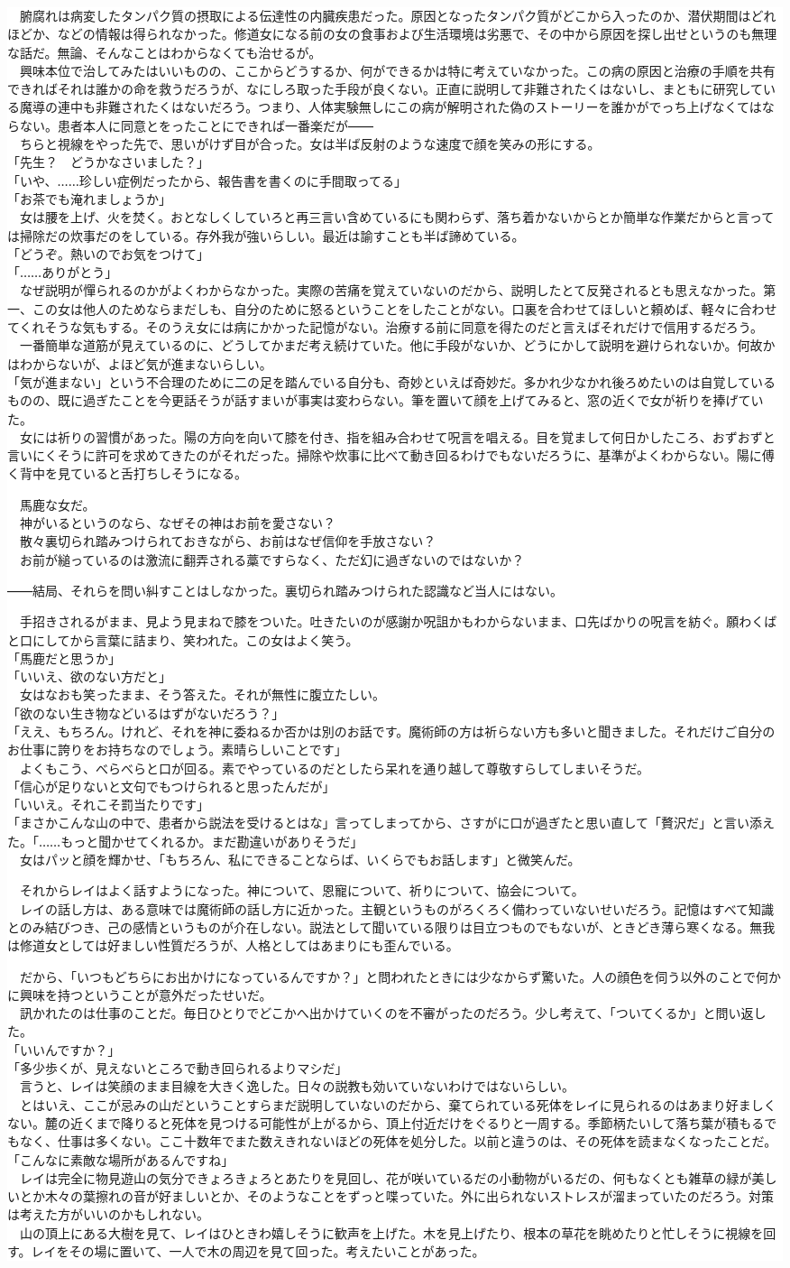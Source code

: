 　腑腐れは病変したタンパク質の摂取による伝達性の内臓疾患だった。原因となったタンパク質がどこから入ったのか、潜伏期間はどれほどか、などの情報は得られなかった。修道女になる前の女の食事および生活環境は劣悪で、その中から原因を探し出せというのも無理な話だ。無論、そんなことはわからなくても治せるが。  
　興味本位で治してみたはいいものの、ここからどうするか、何ができるかは特に考えていなかった。この病の原因と治療の手順を共有できればそれは誰かの命を救うだろうが、なにしろ取った手段が良くない。正直に説明して非難されたくはないし、まともに研究している魔導の連中も非難されたくはないだろう。つまり、人体実験無しにこの病が解明された偽のストーリーを誰かがでっち上げなくてはならない。患者本人に同意とをったことにできれば一番楽だが――  
　ちらと視線をやった先で、思いがけず目が合った。女は半ば反射のような速度で顔を笑みの形にする。  
「先生？　どうかなさいました？」  
「いや、……珍しい症例だったから、報告書を書くのに手間取ってる」  
「お茶でも淹れましょうか」  
　女は腰を上げ、火を焚く。おとなしくしていろと再三言い含めているにも関わらず、落ち着かないからとか簡単な作業だからと言っては掃除だの炊事だのをしている。存外我が強いらしい。最近は諭すことも半ば諦めている。  
「どうぞ。熱いのでお気をつけて」  
「……ありがとう」  
　なぜ説明が憚られるのかがよくわからなかった。実際の苦痛を覚えていないのだから、説明したとて反発されるとも思えなかった。第一、この女は他人のためならまだしも、自分のために怒るということをしたことがない。口裏を合わせてほしいと頼めば、軽々に合わせてくれそうな気もする。そのうえ女には病にかかった記憶がない。治療する前に同意を得たのだと言えばそれだけで信用するだろう。  
　一番簡単な道筋が見えているのに、どうしてかまだ考え続けていた。他に手段がないか、どうにかして説明を避けられないか。何故かはわからないが、よほど気が進まないらしい。  
「気が進まない」という不合理のために二の足を踏んでいる自分も、奇妙といえば奇妙だ。多かれ少なかれ後ろめたいのは自覚しているものの、既に過ぎたことを今更話そうが話すまいが事実は変わらない。筆を置いて顔を上げてみると、窓の近くで女が祈りを捧げていた。  
　女には祈りの習慣があった。陽の方向を向いて膝を付き、指を組み合わせて呪言を唱える。目を覚まして何日かしたころ、おずおずと言いにくそうに許可を求めてきたのがそれだった。掃除や炊事に比べて動き回るわけでもないだろうに、基準がよくわからない。陽に傅く背中を見ていると舌打ちしそうになる。  
  
　馬鹿な女だ。  
　神がいるというのなら、なぜその神はお前を愛さない？  
　散々裏切られ踏みつけられておきながら、お前はなぜ信仰を手放さない？  
　お前が縋っているのは激流に翻弄される藁ですらなく、ただ幻に過ぎないのではないか？  
  
――結局、それらを問い糾すことはしなかった。裏切られ踏みつけられた認識など当人にはない。  
  
　手招きされるがまま、見よう見まねで膝をついた。吐きたいのが感謝か呪詛かもわからないまま、口先ばかりの呪言を紡ぐ。願わくばと口にしてから言葉に詰まり、笑われた。この女はよく笑う。  
「馬鹿だと思うか」  
「いいえ、欲のない方だと」  
　女はなおも笑ったまま、そう答えた。それが無性に腹立たしい。  
「欲のない生き物などいるはずがないだろう？」  
「ええ、もちろん。けれど、それを神に委ねるか否かは別のお話です。魔術師の方は祈らない方も多いと聞きました。それだけご自分のお仕事に誇りをお持ちなのでしょう。素晴らしいことです」  
　よくもこう、べらべらと口が回る。素でやっているのだとしたら呆れを通り越して尊敬すらしてしまいそうだ。  
「信心が足りないと文句でもつけられると思ったんだが」  
「いいえ。それこそ罰当たりです」  
「まさかこんな山の中で、患者から説法を受けるとはな」言ってしまってから、さすがに口が過ぎたと思い直して「贅沢だ」と言い添えた。「……もっと聞かせてくれるか。まだ勘違いがありそうだ」  
　女はパッと顔を輝かせ、「もちろん、私にできることならば、いくらでもお話します」と微笑んだ。  
  
　それからレイはよく話すようになった。神について、恩寵について、祈りについて、協会について。  
　レイの話し方は、ある意味では魔術師の話し方に近かった。主観というものがろくろく備わっていないせいだろう。記憶はすべて知識とのみ結びつき、己の感情というものが介在しない。説法として聞いている限りは目立つものでもないが、ときどき薄ら寒くなる。無我は修道女としては好ましい性質だろうが、人格としてはあまりにも歪んでいる。  
  
　だから、「いつもどちらにお出かけになっているんですか？」と問われたときには少なからず驚いた。人の顔色を伺う以外のことで何かに興味を持つということが意外だったせいだ。  
　訊かれたのは仕事のことだ。毎日ひとりでどこかへ出かけていくのを不審がったのだろう。少し考えて、「ついてくるか」と問い返した。  
「いいんですか？」  
「多少歩くが、見えないところで動き回られるよりマシだ」  
　言うと、レイは笑顔のまま目線を大きく逸した。日々の説教も効いていないわけではないらしい。  
　とはいえ、ここが忌みの山だということすらまだ説明していないのだから、棄てられている死体をレイに見られるのはあまり好ましくない。麓の近くまで降りると死体を見つける可能性が上がるから、頂上付近だけをぐるりと一周する。季節柄たいして落ち葉が積もるでもなく、仕事は多くない。ここ十数年でまた数えきれないほどの死体を処分した。以前と違うのは、その死体を読まなくなったことだ。  
「こんなに素敵な場所があるんですね」  
　レイは完全に物見遊山の気分できょろきょろとあたりを見回し、花が咲いているだの小動物がいるだの、何もなくとも雑草の緑が美しいとか木々の葉擦れの音が好ましいとか、そのようなことをずっと喋っていた。外に出られないストレスが溜まっていたのだろう。対策は考えた方がいいのかもしれない。  
　山の頂上にある大樹を見て、レイはひときわ嬉しそうに歓声を上げた。木を見上げたり、根本の草花を眺めたりと忙しそうに視線を回す。レイをその場に置いて、一人で木の周辺を見て回った。考えたいことがあった。  
  
